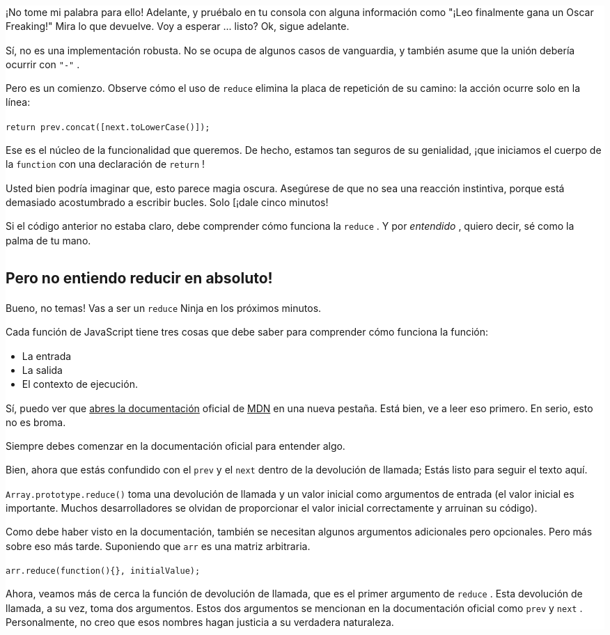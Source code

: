 ¡No tome mi palabra para ello! Adelante, y pruébalo en tu consola con alguna información como "¡Leo finalmente gana un Oscar Freaking!" Mira lo que devuelve. Voy a esperar ... listo? Ok, sigue adelante.

Sí, no es una implementación robusta. No se ocupa de algunos casos de vanguardia, y también asume que la unión debería ocurrir con `"-"` .

Pero es un comienzo. Observe cómo el uso de `reduce` elimina la placa de repetición de su camino: la acción ocurre solo en la línea:
```
return prev.concat([next.toLowerCase()]); 
```

Ese es el núcleo de la funcionalidad que queremos. De hecho, estamos tan seguros de su genialidad, ¡que iniciamos el cuerpo de la `function` con una declaración de `return` !

Usted bien podría imaginar que, esto parece magia oscura. Asegúrese de que no sea una reacción instintiva, porque está demasiado acostumbrado a escribir bucles. Solo \[¡dale cinco minutos!

Si el código anterior no estaba claro, debe comprender cómo funciona la `reduce` . Y por _entendido_ , quiero decir, sé como la palma de tu mano.

## Pero no entiendo reducir en absoluto!

Bueno, no temas! Vas a ser un `reduce` Ninja en los próximos minutos.

Cada función de JavaScript tiene tres cosas que debe saber para comprender cómo funciona la función:

*   La entrada
*   La salida
*   El contexto de ejecución.

Sí, puedo ver que [abres la documentación](https://developer.mozilla.org/en-US/docs/Web/JavaScript/Reference/Global_Objects/Array/Reduce) oficial de [MDN](https://developer.mozilla.org/en-US/docs/Web/JavaScript/Reference/Global_Objects/Array/Reduce) en una nueva pestaña. Está bien, ve a leer eso primero. En serio, esto no es broma.

Siempre debes comenzar en la documentación oficial para entender algo.

Bien, ahora que estás confundido con el `prev` y el `next` dentro de la devolución de llamada; Estás listo para seguir el texto aquí.

`Array.prototype.reduce()` toma una devolución de llamada y un valor inicial como argumentos de entrada (el valor inicial es importante. Muchos desarrolladores se olvidan de proporcionar el valor inicial correctamente y arruinan su código).

Como debe haber visto en la documentación, también se necesitan algunos argumentos adicionales pero opcionales. Pero más sobre eso más tarde. Suponiendo que `arr` es una matriz arbitraria.
```
arr.reduce(function(){}, initialValue); 
```

Ahora, veamos más de cerca la función de devolución de llamada, que es el primer argumento de `reduce` . Esta devolución de llamada, a su vez, toma dos argumentos. Estos dos argumentos se mencionan en la documentación oficial como `prev` y `next` . Personalmente, no creo que esos nombres hagan justicia a su verdadera naturaleza.
